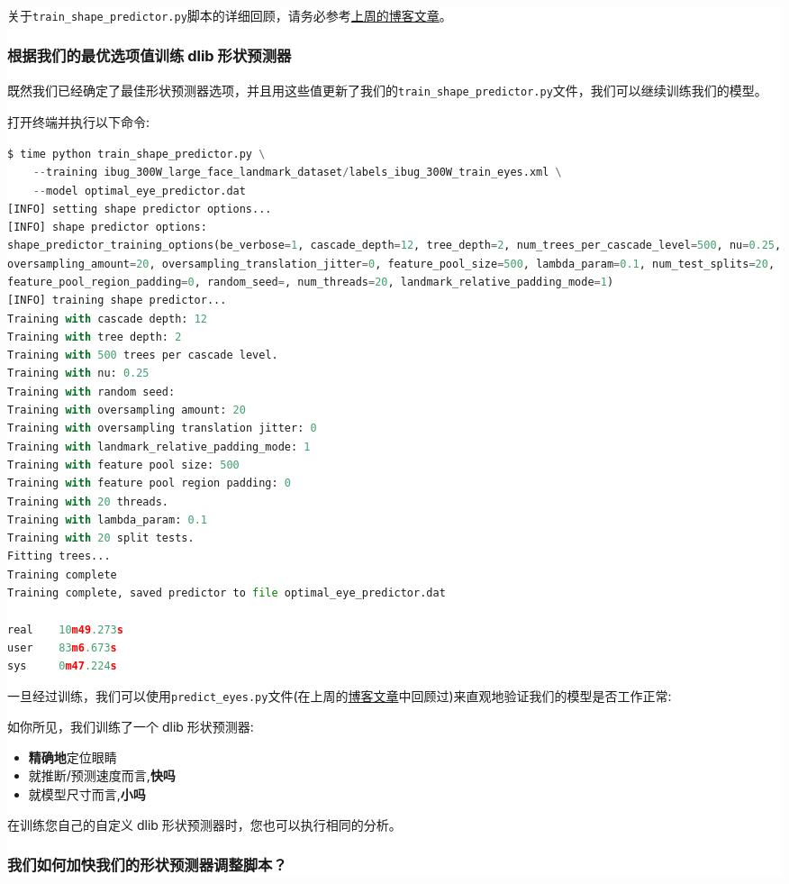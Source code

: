关于`train_shape_predictor.py`脚本的详细回顾，请务必参考[上周的博客文章](https://pyimagesearch.com/2019/12/16/training-a-custom-dlib-shape-predictor/)。

### 根据我们的最优选项值训练 dlib 形状预测器

既然我们已经确定了最佳形状预测器选项，并且用这些值更新了我们的`train_shape_predictor.py`文件，我们可以继续训练我们的模型。

打开终端并执行以下命令:

```py
$ time python train_shape_predictor.py \
	--training ibug_300W_large_face_landmark_dataset/labels_ibug_300W_train_eyes.xml \
	--model optimal_eye_predictor.dat
[INFO] setting shape predictor options...
[INFO] shape predictor options:
shape_predictor_training_options(be_verbose=1, cascade_depth=12, tree_depth=2, num_trees_per_cascade_level=500, nu=0.25, oversampling_amount=20, oversampling_translation_jitter=0, feature_pool_size=500, lambda_param=0.1, num_test_splits=20, feature_pool_region_padding=0, random_seed=, num_threads=20, landmark_relative_padding_mode=1)
[INFO] training shape predictor...
Training with cascade depth: 12
Training with tree depth: 2
Training with 500 trees per cascade level.
Training with nu: 0.25
Training with random seed: 
Training with oversampling amount: 20
Training with oversampling translation jitter: 0
Training with landmark_relative_padding_mode: 1
Training with feature pool size: 500
Training with feature pool region padding: 0
Training with 20 threads.
Training with lambda_param: 0.1
Training with 20 split tests.
Fitting trees...
Training complete                             
Training complete, saved predictor to file optimal_eye_predictor.dat

real	10m49.273s
user	83m6.673s
sys		0m47.224s

```

一旦经过训练，我们可以使用`predict_eyes.py`文件(在上周的[博客文章](https://pyimagesearch.com/2019/12/16/training-a-custom-dlib-shape-predictor/)中回顾过)来直观地验证我们的模型是否工作正常:

如你所见，我们训练了一个 dlib 形状预测器:

*   **精确地**定位眼睛
*   就推断/预测速度而言,**快吗**
*   就模型尺寸而言,**小吗**

在训练您自己的自定义 dlib 形状预测器时，您也可以执行相同的分析。

### 我们如何加快我们的形状预测器调整脚本？
